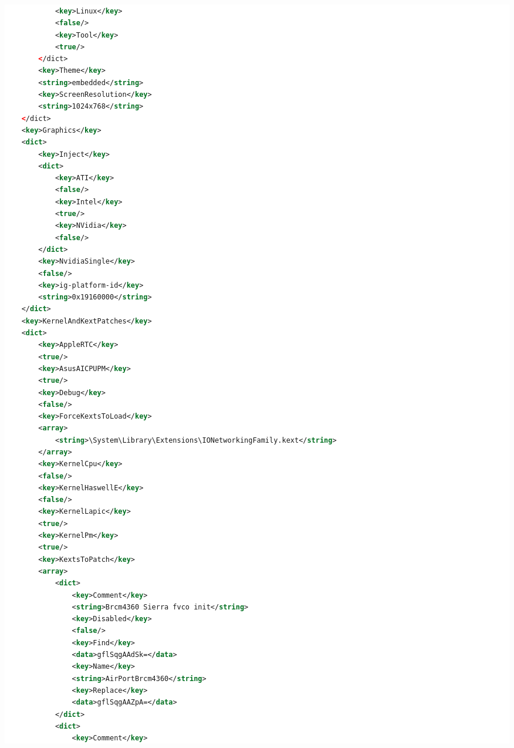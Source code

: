 ```xml
			<key>Linux</key>
			<false/>
			<key>Tool</key>
			<true/>
		</dict>
		<key>Theme</key>
		<string>embedded</string>
		<key>ScreenResolution</key>
		<string>1024x768</string>
	</dict>
	<key>Graphics</key>
	<dict>
		<key>Inject</key>
		<dict>
			<key>ATI</key>
			<false/>
			<key>Intel</key>
			<true/>
			<key>NVidia</key>
			<false/>
		</dict>
		<key>NvidiaSingle</key>
		<false/>
		<key>ig-platform-id</key>
		<string>0x19160000</string>
	</dict>
	<key>KernelAndKextPatches</key>
	<dict>
		<key>AppleRTC</key>
		<true/>
		<key>AsusAICPUPM</key>
		<true/>
		<key>Debug</key>
		<false/>
		<key>ForceKextsToLoad</key>
		<array>
			<string>\System\Library\Extensions\IONetworkingFamily.kext</string>
		</array>
		<key>KernelCpu</key>
		<false/>
		<key>KernelHaswellE</key>
		<false/>
		<key>KernelLapic</key>
		<true/>
		<key>KernelPm</key>
		<true/>
		<key>KextsToPatch</key>
		<array>
			<dict>
				<key>Comment</key>
				<string>Brcm4360 Sierra fvco init</string>
				<key>Disabled</key>
				<false/>
				<key>Find</key>
				<data>gflSqgAAdSk=</data>
				<key>Name</key>
				<string>AirPortBrcm4360</string>
				<key>Replace</key>
				<data>gflSqgAAZpA=</data>
			</dict>
			<dict>
				<key>Comment</key>
```